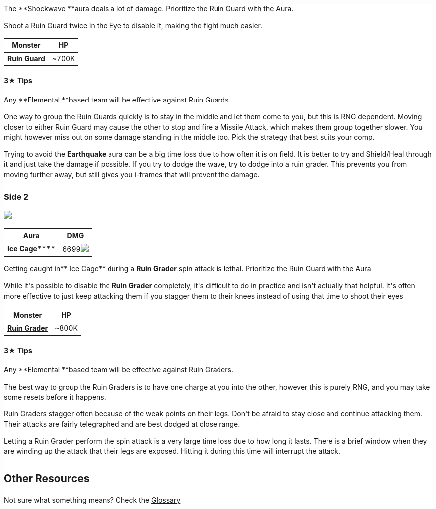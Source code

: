 The \*\*Shockwave \*\*aura deals a lot of damage. Prioritize the Ruin Guard with the Aura.

Shoot a Ruin Guard twice in the Eye to disable it, making the fight much easier.

| Monster        | HP     |
| -------------- | ------ |
| **Ruin Guard** | \~700K |

#### 3★ Tips

Any \*\*Elemental \*\*based team will be effective against Ruin Guards.

One way to group the Ruin Guards quickly is to stay in the middle and let them come to you, but this is RNG dependent. Moving closer to either Ruin Guard may cause the other to stop and fire a Missile Attack, which makes them group together slower. You might however miss out on some damage standing in the middle too. Pick the strategy that best suits your comp.

Trying to avoid the **Earthquake** aura can be a big time loss due to how often it is on field. It is better to try and Shield/Heal through it and just take the damage if possible. If you try to dodge the wave, try to dodge into a ruin grader. This prevents you from moving further away, but still gives you i-frames that will prevent the damage.

### Side 2

![](https://gblobscdn.gitbook.com/assets%2F-MVAGyyACcSzyzfmgy7f%2Fsync%2Fb0507bc78894bb328c8a77e9807c3fbbc211ecac.png?alt=media)

| Aura                                                      | DMG                                            |
| --------------------------------------------------------- | ---------------------------------------------- |
| [**Ice Cage**](../../mechanics/auras/ice-cage.md)\*\*\*\* | 6699![](../../.gitbook/assets/cryo\_small.png) |

Getting caught in\*\* Ice Cage\*\* during a **Ruin Grader** spin attack is lethal. Prioritize the Ruin Guard with the Aura

While it's possible to disable the **Ruin Grader** completely, it's difficult to do in practice and isn't actually that helpful. It's often more effective to just keep attacking them if you stagger them to their knees instead of using that time to shoot their eyes

| Monster                                                          | HP     |
| ---------------------------------------------------------------- | ------ |
| [**Ruin Grader**](../../monsters/ruin-constructs/ruin-grader.md) | \~800K |

#### 3★ Tips

Any \*\*Elemental \*\*based team will be effective against Ruin Graders.

The best way to group the Ruin Graders is to have one charge at you into the other, however this is purely RNG, and you may take some resets before it happens.

Ruin Graders stagger often because of the weak points on their legs. Don't be afraid to stay close and continue attacking them. Their attacks are fairly telegraphed and are best dodged at close range.

Letting a Ruin Grader perform the spin attack is a very large time loss due to how long it lasts. There is a brief window when they are winding up the attack that their legs are exposed. Hitting it during this time will interrupt the attack.

## Other Resources

Not sure what something means? Check the [Glossary](../../floors/glossary.md)
